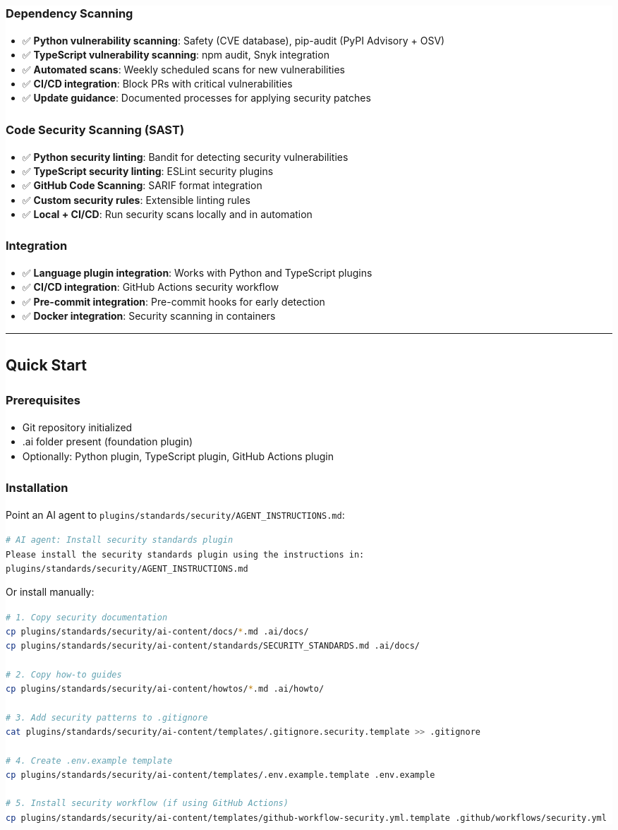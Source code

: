 ### Dependency Scanning
- ✅ **Python vulnerability scanning**: Safety (CVE database), pip-audit (PyPI Advisory + OSV)
- ✅ **TypeScript vulnerability scanning**: npm audit, Snyk integration
- ✅ **Automated scans**: Weekly scheduled scans for new vulnerabilities
- ✅ **CI/CD integration**: Block PRs with critical vulnerabilities
- ✅ **Update guidance**: Documented processes for applying security patches

### Code Security Scanning (SAST)
- ✅ **Python security linting**: Bandit for detecting security vulnerabilities
- ✅ **TypeScript security linting**: ESLint security plugins
- ✅ **GitHub Code Scanning**: SARIF format integration
- ✅ **Custom security rules**: Extensible linting rules
- ✅ **Local + CI/CD**: Run security scans locally and in automation

### Integration
- ✅ **Language plugin integration**: Works with Python and TypeScript plugins
- ✅ **CI/CD integration**: GitHub Actions security workflow
- ✅ **Pre-commit integration**: Pre-commit hooks for early detection
- ✅ **Docker integration**: Security scanning in containers

---

## Quick Start

### Prerequisites

- Git repository initialized
- .ai folder present (foundation plugin)
- Optionally: Python plugin, TypeScript plugin, GitHub Actions plugin

### Installation

Point an AI agent to `plugins/standards/security/AGENT_INSTRUCTIONS.md`:

```bash
# AI agent: Install security standards plugin
Please install the security standards plugin using the instructions in:
plugins/standards/security/AGENT_INSTRUCTIONS.md
```

Or install manually:

```bash
# 1. Copy security documentation
cp plugins/standards/security/ai-content/docs/*.md .ai/docs/
cp plugins/standards/security/ai-content/standards/SECURITY_STANDARDS.md .ai/docs/

# 2. Copy how-to guides
cp plugins/standards/security/ai-content/howtos/*.md .ai/howto/

# 3. Add security patterns to .gitignore
cat plugins/standards/security/ai-content/templates/.gitignore.security.template >> .gitignore

# 4. Create .env.example template
cp plugins/standards/security/ai-content/templates/.env.example.template .env.example

# 5. Install security workflow (if using GitHub Actions)
cp plugins/standards/security/ai-content/templates/github-workflow-security.yml.template .github/workflows/security.yml
```
